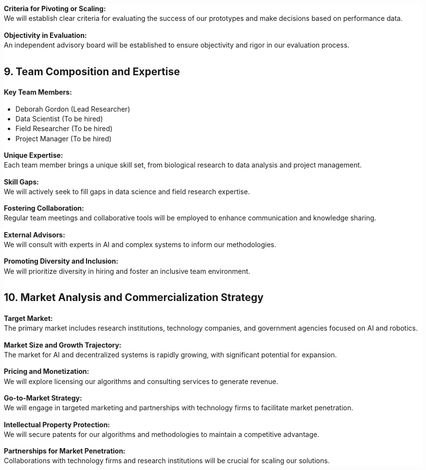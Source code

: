 **Criteria for Pivoting or Scaling:**  
We will establish clear criteria for evaluating the success of our prototypes and make decisions based on performance data.

**Objectivity in Evaluation:**  
An independent advisory board will be established to ensure objectivity and rigor in our evaluation process.

## 9. Team Composition and Expertise

**Key Team Members:**  
- Deborah Gordon (Lead Researcher)  
- Data Scientist (To be hired)  
- Field Researcher (To be hired)  
- Project Manager (To be hired)

**Unique Expertise:**  
Each team member brings a unique skill set, from biological research to data analysis and project management.

**Skill Gaps:**  
We will actively seek to fill gaps in data science and field research expertise.

**Fostering Collaboration:**  
Regular team meetings and collaborative tools will be employed to enhance communication and knowledge sharing.

**External Advisors:**  
We will consult with experts in AI and complex systems to inform our methodologies.

**Promoting Diversity and Inclusion:**  
We will prioritize diversity in hiring and foster an inclusive team environment.

## 10. Market Analysis and Commercialization Strategy

**Target Market:**  
The primary market includes research institutions, technology companies, and government agencies focused on AI and robotics.

**Market Size and Growth Trajectory:**  
The market for AI and decentralized systems is rapidly growing, with significant potential for expansion.

**Pricing and Monetization:**  
We will explore licensing our algorithms and consulting services to generate revenue.

**Go-to-Market Strategy:**  
We will engage in targeted marketing and partnerships with technology firms to facilitate market penetration.

**Intellectual Property Protection:**  
We will secure patents for our algorithms and methodologies to maintain a competitive advantage.

**Partnerships for Market Penetration:**  
Collaborations with technology firms and research institutions will be crucial for scaling our solutions.
